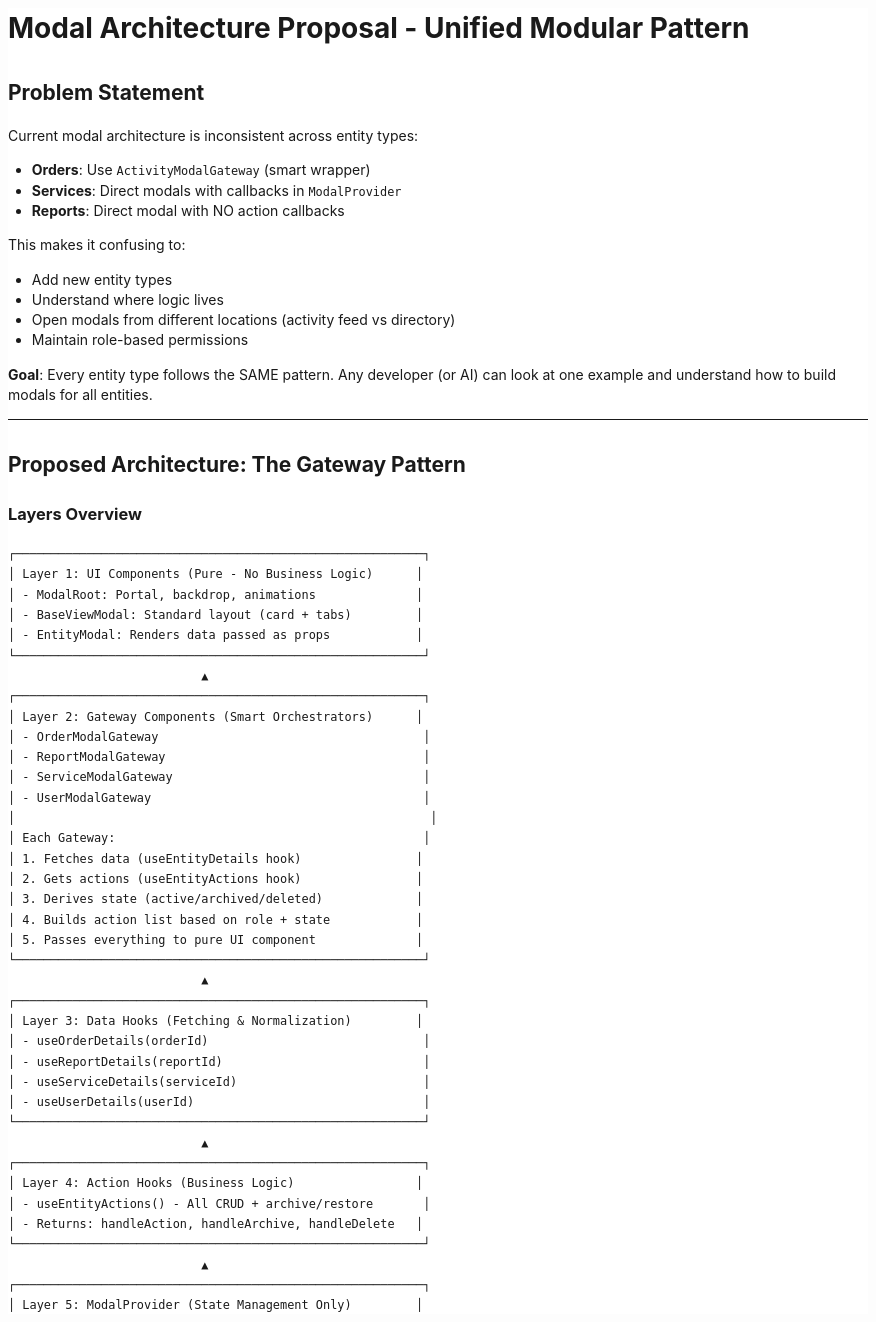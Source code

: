 # Modal Architecture Proposal - Unified Modular Pattern

## Problem Statement

Current modal architecture is inconsistent across entity types:
- **Orders**: Use `ActivityModalGateway` (smart wrapper)
- **Services**: Direct modals with callbacks in `ModalProvider`
- **Reports**: Direct modal with NO action callbacks

This makes it confusing to:
- Add new entity types
- Understand where logic lives
- Open modals from different locations (activity feed vs directory)
- Maintain role-based permissions

**Goal**: Every entity type follows the SAME pattern. Any developer (or AI) can look at one example and understand how to build modals for all entities.

---

## Proposed Architecture: The Gateway Pattern

### Layers Overview

```
┌─────────────────────────────────────────────────────────┐
│ Layer 1: UI Components (Pure - No Business Logic)      │
│ - ModalRoot: Portal, backdrop, animations              │
│ - BaseViewModal: Standard layout (card + tabs)         │
│ - EntityModal: Renders data passed as props            │
└─────────────────────────────────────────────────────────┘
                           ▲
┌─────────────────────────────────────────────────────────┐
│ Layer 2: Gateway Components (Smart Orchestrators)      │
│ - OrderModalGateway                                     │
│ - ReportModalGateway                                    │
│ - ServiceModalGateway                                   │
│ - UserModalGateway                                      │
│                                                          │
│ Each Gateway:                                           │
│ 1. Fetches data (useEntityDetails hook)                │
│ 2. Gets actions (useEntityActions hook)                │
│ 3. Derives state (active/archived/deleted)             │
│ 4. Builds action list based on role + state            │
│ 5. Passes everything to pure UI component              │
└─────────────────────────────────────────────────────────┘
                           ▲
┌─────────────────────────────────────────────────────────┐
│ Layer 3: Data Hooks (Fetching & Normalization)         │
│ - useOrderDetails(orderId)                              │
│ - useReportDetails(reportId)                            │
│ - useServiceDetails(serviceId)                          │
│ - useUserDetails(userId)                                │
└─────────────────────────────────────────────────────────┘
                           ▲
┌─────────────────────────────────────────────────────────┐
│ Layer 4: Action Hooks (Business Logic)                 │
│ - useEntityActions() - All CRUD + archive/restore       │
│ - Returns: handleAction, handleArchive, handleDelete   │
└─────────────────────────────────────────────────────────┘
                           ▲
┌─────────────────────────────────────────────────────────┐
│ Layer 5: ModalProvider (State Management Only)         │
```